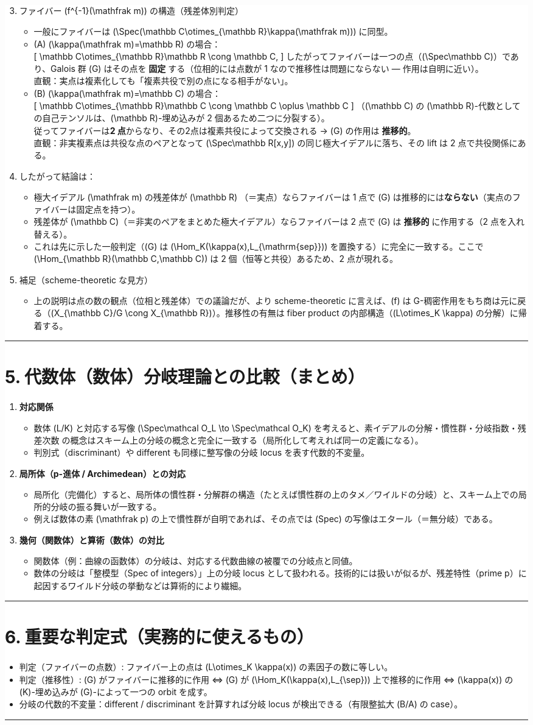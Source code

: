 3. ファイバー \(f^{-1}(\mathfrak m)\) の構造（残差体別判定）
   - 一般にファイバーは \(\Spec(\mathbb C\otimes_{\mathbb R}\kappa(\mathfrak m))\) に同型。  
   - (A) \(\kappa(\mathfrak m)=\mathbb R\) の場合：  
     \[
     \mathbb C\otimes_{\mathbb R}\mathbb R \cong \mathbb C,
     \]
     したがってファイバーは一つの点（\(\Spec\mathbb C\)）であり、Galois 群 \(G\) はその点を **固定** する（位相的には点数が 1 なので推移性は問題にならない — 作用は自明に近い）。  
     直観：実点は複素化しても「複素共役で別の点になる相手がない」。  
   - (B) \(\kappa(\mathfrak m)=\mathbb C\) の場合：  
     \[
     \mathbb C\otimes_{\mathbb R}\mathbb C \cong \mathbb C \oplus \mathbb C
     \]
     （\(\mathbb C\) の \(\mathbb R\)-代数としての自己テンソルは、\(\mathbb R\)-埋め込みが 2 個あるため二つに分裂する）。  
     従ってファイバーは**2 点**からなり、その2点は複素共役によって交換される → \(G\) の作用は **推移的**。  
     直観：非実複素点は共役な点のペアとなって \(\Spec\mathbb R[x,y]\) の同じ極大イデアルに落ち、その lift は 2 点で共役関係にある。

4. したがって結論は：
   - 極大イデアル \(\mathfrak m\) の残差体が \(\mathbb R\) （＝実点）ならファイバーは 1 点で \(G\) は推移的には**ならない**（実点のファイバーは固定点を持つ）。  
   - 残差体が \(\mathbb C\)（＝非実のペアをまとめた極大イデアル）ならファイバーは 2 点で \(G\) は **推移的** に作用する（2 点を入れ替える）。  
   - これは先に示した一般判定（\(G\) は \(\Hom_K(\kappa(x),L_{\mathrm{sep}})\) を置換する）に完全に一致する。ここで \(\Hom_{\mathbb R}(\mathbb C,\mathbb C)\) は 2 個（恒等と共役）あるため、2 点が現れる。

5. 補足（scheme-theoretic な見方）
   - 上の説明は点の数の観点（位相と残差体）での議論だが、より scheme-theoretic に言えば、\(f\) は G-稠密作用をもち商は元に戻る（\(X_{\mathbb C}/G \cong X_{\mathbb R}\)）。推移性の有無は fiber product の内部構造（\(L\otimes_K \kappa\) の分解）に帰着する。

---

# 5. 代数体（数体）分岐理論との比較（まとめ）
1. **対応関係**  
   - 数体 \(L/K\) と対応する写像 \(\Spec\mathcal O_L \to \Spec\mathcal O_K\) を考えると、素イデアルの分解・慣性群・分岐指数・残差次数 の概念はスキーム上の分岐の概念と完全に一致する（局所化して考えれば同一の定義になる）。  
   - 判別式（discriminant）や different も同様に整写像の分岐 locus を表す代数的不変量。

2. **局所体（p-進体 / Archimedean）との対応**  
   - 局所化（完備化）すると、局所体の慣性群・分解群の構造（たとえば慣性群の上のタメ／ワイルドの分岐）と、スキーム上での局所的分岐の振る舞いが一致する。  
   - 例えば数体の素 \(\mathfrak p\) の上で慣性群が自明であれば、その点では \(Spec\) の写像はエタール（＝無分岐）である。

3. **幾何（関数体）と算術（数体）の対比**  
   - 関数体（例：曲線の函数体）の分岐は、対応する代数曲線の被覆での分岐点と同値。  
   - 数体の分岐は「整模型（Spec of integers）」上の分岐 locus として扱われる。技術的には扱いが似るが、残差特性（prime p）に起因するワイルド分岐の挙動などは算術的により繊細。

---

# 6. 重要な判定式（実務的に使えるもの）
- 判定（ファイバーの点数）: ファイバー上の点は \(L\otimes_K \kappa(x)\) の素因子の数に等しい。  
- 判定（推移性）: \(G\) がファイバーに推移的に作用 ⇔ \(G\) が \(\Hom_K(\kappa(x),L_{\sep})\) 上で推移的に作用 ⇔ \(\kappa(x)\) の \(K\)-埋め込みが \(G\)-によって一つの orbit を成す。  
- 分岐の代数的不変量：different / discriminant を計算すれば分岐 locus が検出できる（有限整拡大 \(B/A\) の case）。

---